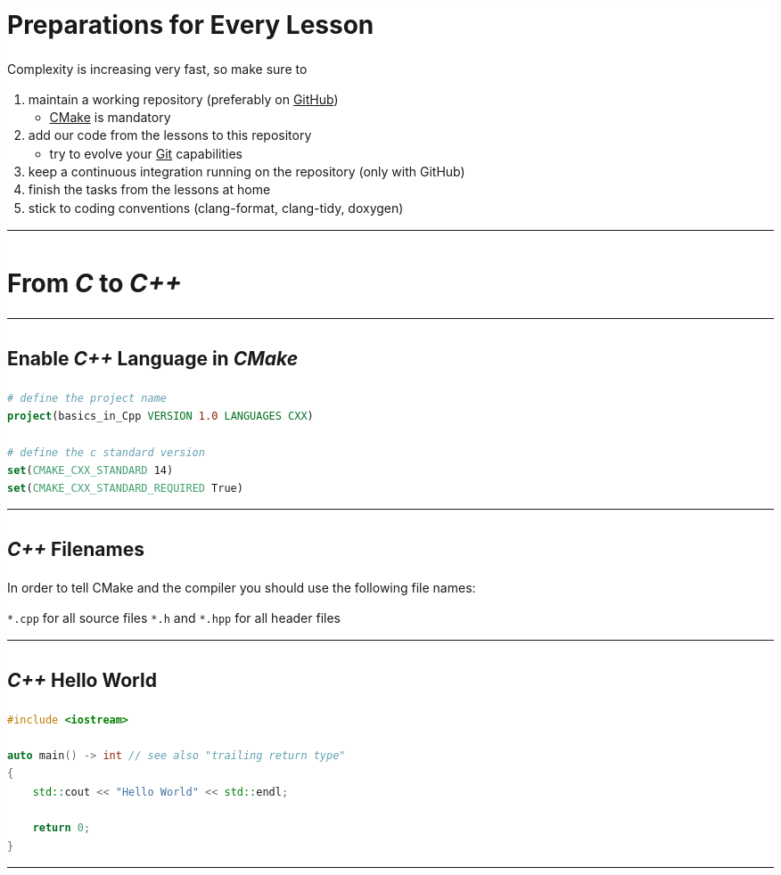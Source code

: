 # Preparations for Every Lesson

<a id="preparations-for-every-lesson"></a>

Complexity is increasing very fast, so make sure to

1. maintain a working repository (preferably on [GitHub](https://github.com/))
   - [CMake](https://cmake.org/) is mandatory
2. add our code from the lessons to this repository
   - try to evolve your [Git](https://git-scm.com/) capabilities
3. keep a continuous integration running on the repository (only with GitHub)
4. finish the tasks from the lessons at home
5. stick to coding conventions (clang-format, clang-tidy, doxygen)

---

# From *C* to *C++*

<a id="from-c-to-c"></a>

---

## Enable *C++* Language in *CMake*

```CMake
# define the project name
project(basics_in_Cpp VERSION 1.0 LANGUAGES CXX)

# define the c standard version
set(CMAKE_CXX_STANDARD 14)
set(CMAKE_CXX_STANDARD_REQUIRED True)
```

---

## *C++* Filenames

In order to tell CMake and the compiler you should use the following file names:

```*.cpp``` for all source files
```*.h``` and ```*.hpp``` for all header files

---

## *C++* Hello World

```cpp
#include <iostream>

auto main() -> int // see also "trailing return type"
{
    std::cout << "Hello World" << std::endl;

    return 0;
}
```

---